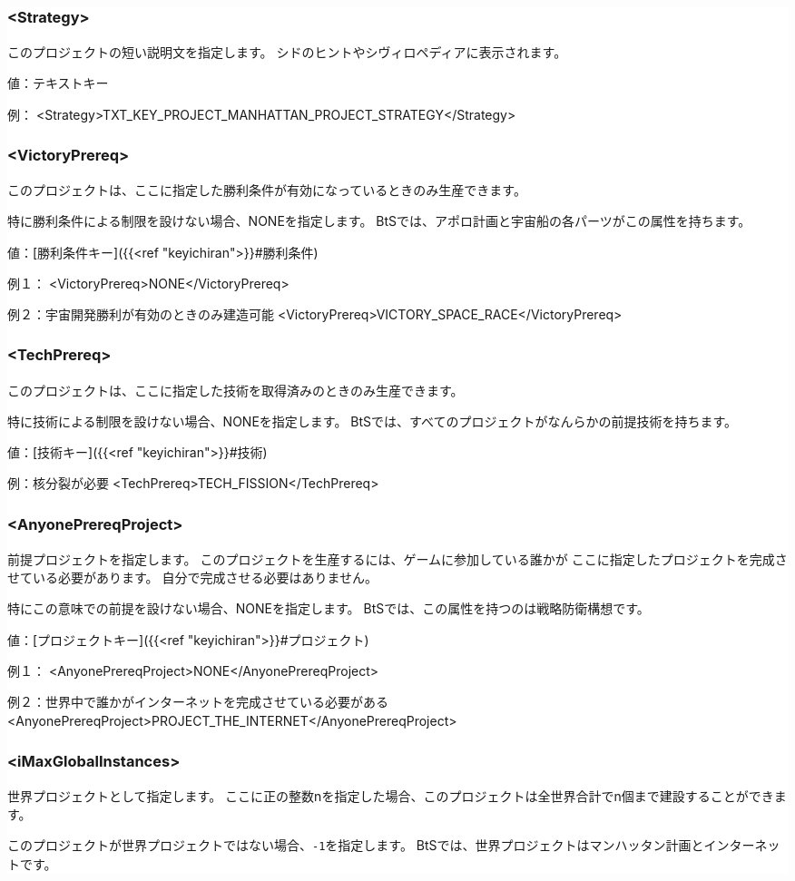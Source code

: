 ### \<Strategy\>
このプロジェクトの短い説明文を指定します。
シドのヒントやシヴィロペディアに表示されます。

値：テキストキー

例：
\<Strategy\>TXT\_KEY\_PROJECT\_MANHATTAN\_PROJECT\_STRATEGY\</Strategy\>

### \<VictoryPrereq\>
このプロジェクトは、ここに指定した勝利条件が有効になっているときのみ生産できます。

特に勝利条件による制限を設けない場合、NONEを指定します。
BtSでは、アポロ計画と宇宙船の各パーツがこの属性を持ちます。

値：[勝利条件キー]({{<ref "keyichiran">}}#勝利条件)

例１：
\<VictoryPrereq\>NONE\</VictoryPrereq\>

例２：宇宙開発勝利が有効のときのみ建造可能
\<VictoryPrereq\>VICTORY\_SPACE\_RACE\</VictoryPrereq\>

### \<TechPrereq\>
このプロジェクトは、ここに指定した技術を取得済みのときのみ生産できます。

特に技術による制限を設けない場合、NONEを指定します。
BtSでは、すべてのプロジェクトがなんらかの前提技術を持ちます。

値：[技術キー]({{<ref "keyichiran">}}#技術)

例：核分裂が必要
\<TechPrereq\>TECH\_FISSION\</TechPrereq\>

### \<AnyonePrereqProject\>
前提プロジェクトを指定します。
このプロジェクトを生産するには、ゲームに参加している誰かが
ここに指定したプロジェクトを完成させている必要があります。
自分で完成させる必要はありません。

特にこの意味での前提を設けない場合、NONEを指定します。
BtSでは、この属性を持つのは戦略防衛構想です。

値：[プロジェクトキー]({{<ref "keyichiran">}}#プロジェクト)

例１：
\<AnyonePrereqProject\>NONE\</AnyonePrereqProject\>

例２：世界中で誰かがインターネットを完成させている必要がある
\<AnyonePrereqProject\>PROJECT\_THE\_INTERNET\</AnyonePrereqProject\>

### \<iMaxGlobalInstances\>
世界プロジェクトとして指定します。
ここに正の整数nを指定した場合、このプロジェクトは全世界合計でn個まで建設することができます。

このプロジェクトが世界プロジェクトではない場合、`-1`を指定します。
BtSでは、世界プロジェクトはマンハッタン計画とインターネットです。
